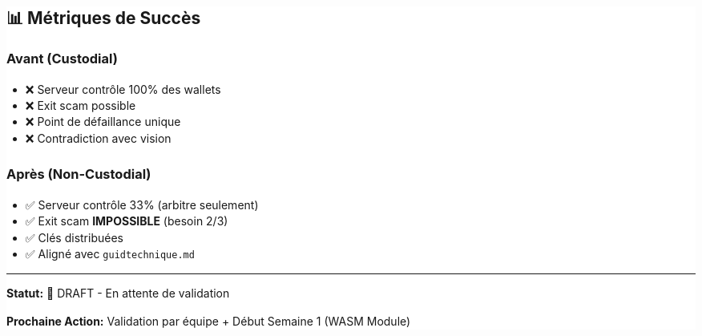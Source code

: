 
## 📊 Métriques de Succès

### Avant (Custodial)
- ❌ Serveur contrôle 100% des wallets
- ❌ Exit scam possible
- ❌ Point de défaillance unique
- ❌ Contradiction avec vision

### Après (Non-Custodial)
- ✅ Serveur contrôle 33% (arbitre seulement)
- ✅ Exit scam **IMPOSSIBLE** (besoin 2/3)
- ✅ Clés distribuées
- ✅ Aligné avec `guidtechnique.md`

---

**Statut:** 🔴 DRAFT - En attente de validation

**Prochaine Action:** Validation par équipe + Début Semaine 1 (WASM Module)
